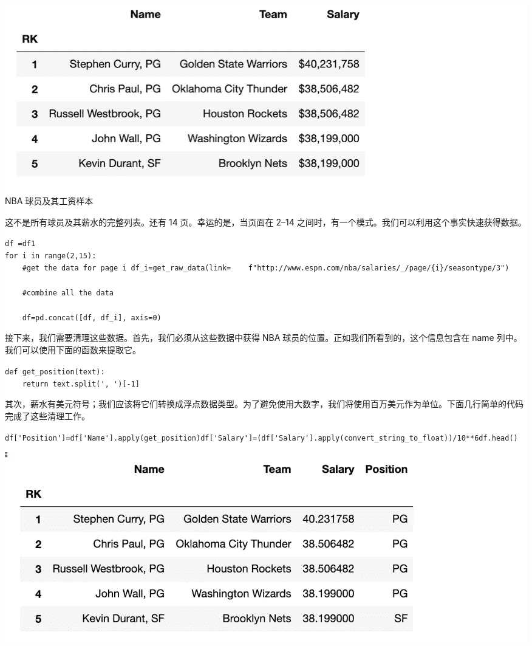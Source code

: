 ![](img/e55efb0388c2e7805cec7687df85e27b.png)

NBA 球员及其工资样本

这不是所有球员及其薪水的完整列表。还有 14 页。幸运的是，当页面在 2–14 之间时，有一个模式。我们可以利用这个事实快速获得数据。

```
df =df1
for i in range(2,15):
    #get the data for page i df_i=get_raw_data(link=    f"http://www.espn.com/nba/salaries/_/page/{i}/seasontype/3") 

    #combine all the data

    df=pd.concat([df, df_i], axis=0)
```

接下来，我们需要清理这些数据。首先，我们必须从这些数据中获得 NBA 球员的位置。正如我们所看到的，这个信息包含在 name 列中。我们可以使用下面的函数来提取它。

```
def get_position(text):
    return text.split(', ')[-1]
```

其次，薪水有美元符号；我们应该将它们转换成浮点数据类型。为了避免使用大数字，我们将使用百万美元作为单位。下面几行简单的代码完成了这些清理工作。

```
df['Position']=df['Name'].apply(get_position)df['Salary']=(df['Salary'].apply(convert_string_to_float))/10**6df.head()
```

![](img/c185fed59c1cbded756cd5a5bc09719e.png)
